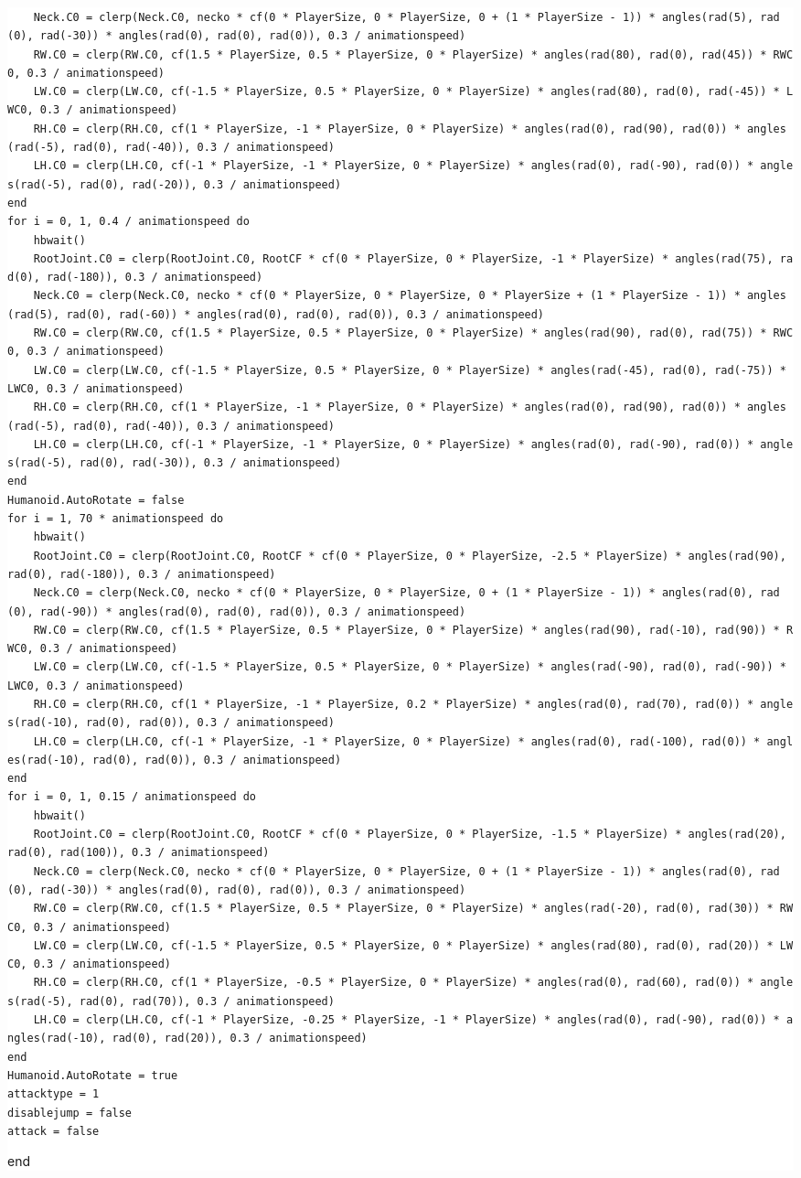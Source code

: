 		Neck.C0 = clerp(Neck.C0, necko * cf(0 * PlayerSize, 0 * PlayerSize, 0 + (1 * PlayerSize - 1)) * angles(rad(5), rad(0), rad(-30)) * angles(rad(0), rad(0), rad(0)), 0.3 / animationspeed)
		RW.C0 = clerp(RW.C0, cf(1.5 * PlayerSize, 0.5 * PlayerSize, 0 * PlayerSize) * angles(rad(80), rad(0), rad(45)) * RWC0, 0.3 / animationspeed)
		LW.C0 = clerp(LW.C0, cf(-1.5 * PlayerSize, 0.5 * PlayerSize, 0 * PlayerSize) * angles(rad(80), rad(0), rad(-45)) * LWC0, 0.3 / animationspeed)
		RH.C0 = clerp(RH.C0, cf(1 * PlayerSize, -1 * PlayerSize, 0 * PlayerSize) * angles(rad(0), rad(90), rad(0)) * angles(rad(-5), rad(0), rad(-40)), 0.3 / animationspeed)
		LH.C0 = clerp(LH.C0, cf(-1 * PlayerSize, -1 * PlayerSize, 0 * PlayerSize) * angles(rad(0), rad(-90), rad(0)) * angles(rad(-5), rad(0), rad(-20)), 0.3 / animationspeed)
	end
	for i = 0, 1, 0.4 / animationspeed do
		hbwait()
		RootJoint.C0 = clerp(RootJoint.C0, RootCF * cf(0 * PlayerSize, 0 * PlayerSize, -1 * PlayerSize) * angles(rad(75), rad(0), rad(-180)), 0.3 / animationspeed)
		Neck.C0 = clerp(Neck.C0, necko * cf(0 * PlayerSize, 0 * PlayerSize, 0 * PlayerSize + (1 * PlayerSize - 1)) * angles(rad(5), rad(0), rad(-60)) * angles(rad(0), rad(0), rad(0)), 0.3 / animationspeed)
		RW.C0 = clerp(RW.C0, cf(1.5 * PlayerSize, 0.5 * PlayerSize, 0 * PlayerSize) * angles(rad(90), rad(0), rad(75)) * RWC0, 0.3 / animationspeed)
		LW.C0 = clerp(LW.C0, cf(-1.5 * PlayerSize, 0.5 * PlayerSize, 0 * PlayerSize) * angles(rad(-45), rad(0), rad(-75)) * LWC0, 0.3 / animationspeed)
		RH.C0 = clerp(RH.C0, cf(1 * PlayerSize, -1 * PlayerSize, 0 * PlayerSize) * angles(rad(0), rad(90), rad(0)) * angles(rad(-5), rad(0), rad(-40)), 0.3 / animationspeed)
		LH.C0 = clerp(LH.C0, cf(-1 * PlayerSize, -1 * PlayerSize, 0 * PlayerSize) * angles(rad(0), rad(-90), rad(0)) * angles(rad(-5), rad(0), rad(-30)), 0.3 / animationspeed)
	end
	Humanoid.AutoRotate = false
	for i = 1, 70 * animationspeed do
		hbwait()
		RootJoint.C0 = clerp(RootJoint.C0, RootCF * cf(0 * PlayerSize, 0 * PlayerSize, -2.5 * PlayerSize) * angles(rad(90), rad(0), rad(-180)), 0.3 / animationspeed)
		Neck.C0 = clerp(Neck.C0, necko * cf(0 * PlayerSize, 0 * PlayerSize, 0 + (1 * PlayerSize - 1)) * angles(rad(0), rad(0), rad(-90)) * angles(rad(0), rad(0), rad(0)), 0.3 / animationspeed)
		RW.C0 = clerp(RW.C0, cf(1.5 * PlayerSize, 0.5 * PlayerSize, 0 * PlayerSize) * angles(rad(90), rad(-10), rad(90)) * RWC0, 0.3 / animationspeed)
		LW.C0 = clerp(LW.C0, cf(-1.5 * PlayerSize, 0.5 * PlayerSize, 0 * PlayerSize) * angles(rad(-90), rad(0), rad(-90)) * LWC0, 0.3 / animationspeed)
		RH.C0 = clerp(RH.C0, cf(1 * PlayerSize, -1 * PlayerSize, 0.2 * PlayerSize) * angles(rad(0), rad(70), rad(0)) * angles(rad(-10), rad(0), rad(0)), 0.3 / animationspeed)
		LH.C0 = clerp(LH.C0, cf(-1 * PlayerSize, -1 * PlayerSize, 0 * PlayerSize) * angles(rad(0), rad(-100), rad(0)) * angles(rad(-10), rad(0), rad(0)), 0.3 / animationspeed)
	end
	for i = 0, 1, 0.15 / animationspeed do
		hbwait()
		RootJoint.C0 = clerp(RootJoint.C0, RootCF * cf(0 * PlayerSize, 0 * PlayerSize, -1.5 * PlayerSize) * angles(rad(20), rad(0), rad(100)), 0.3 / animationspeed)
		Neck.C0 = clerp(Neck.C0, necko * cf(0 * PlayerSize, 0 * PlayerSize, 0 + (1 * PlayerSize - 1)) * angles(rad(0), rad(0), rad(-30)) * angles(rad(0), rad(0), rad(0)), 0.3 / animationspeed)
		RW.C0 = clerp(RW.C0, cf(1.5 * PlayerSize, 0.5 * PlayerSize, 0 * PlayerSize) * angles(rad(-20), rad(0), rad(30)) * RWC0, 0.3 / animationspeed)
		LW.C0 = clerp(LW.C0, cf(-1.5 * PlayerSize, 0.5 * PlayerSize, 0 * PlayerSize) * angles(rad(80), rad(0), rad(20)) * LWC0, 0.3 / animationspeed)
		RH.C0 = clerp(RH.C0, cf(1 * PlayerSize, -0.5 * PlayerSize, 0 * PlayerSize) * angles(rad(0), rad(60), rad(0)) * angles(rad(-5), rad(0), rad(70)), 0.3 / animationspeed)
		LH.C0 = clerp(LH.C0, cf(-1 * PlayerSize, -0.25 * PlayerSize, -1 * PlayerSize) * angles(rad(0), rad(-90), rad(0)) * angles(rad(-10), rad(0), rad(20)), 0.3 / animationspeed)
	end
	Humanoid.AutoRotate = true
	attacktype = 1
	disablejump = false
	attack = false
end
